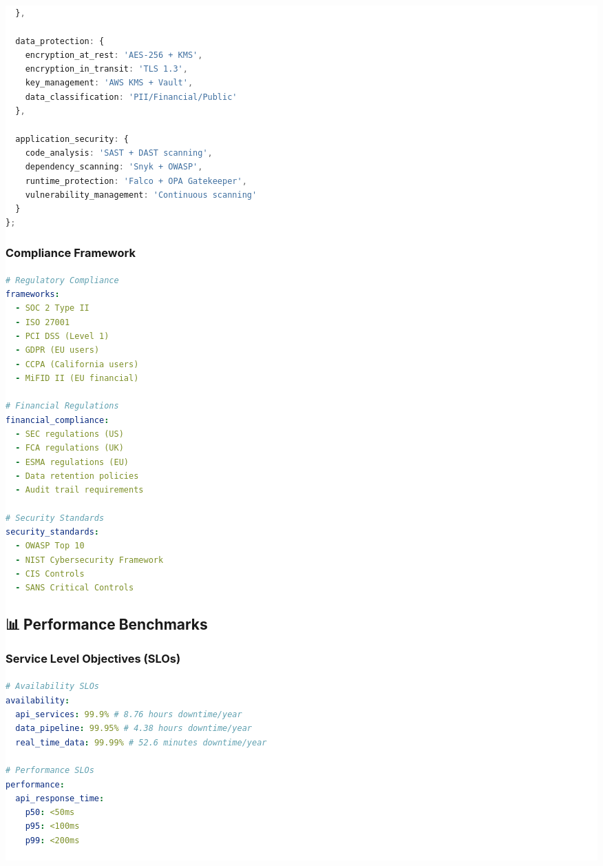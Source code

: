 ```typescript
  },
  
  data_protection: {
    encryption_at_rest: 'AES-256 + KMS',
    encryption_in_transit: 'TLS 1.3',
    key_management: 'AWS KMS + Vault',
    data_classification: 'PII/Financial/Public'
  },
  
  application_security: {
    code_analysis: 'SAST + DAST scanning',
    dependency_scanning: 'Snyk + OWASP',
    runtime_protection: 'Falco + OPA Gatekeeper',
    vulnerability_management: 'Continuous scanning'
  }
};
```

### Compliance Framework
```yaml
# Regulatory Compliance
frameworks:
  - SOC 2 Type II
  - ISO 27001
  - PCI DSS (Level 1)
  - GDPR (EU users)
  - CCPA (California users)
  - MiFID II (EU financial)

# Financial Regulations
financial_compliance:
  - SEC regulations (US)
  - FCA regulations (UK)
  - ESMA regulations (EU)
  - Data retention policies
  - Audit trail requirements

# Security Standards
security_standards:
  - OWASP Top 10
  - NIST Cybersecurity Framework
  - CIS Controls
  - SANS Critical Controls
```

## 📊 Performance Benchmarks

### Service Level Objectives (SLOs)
```yaml
# Availability SLOs
availability:
  api_services: 99.9% # 8.76 hours downtime/year
  data_pipeline: 99.95% # 4.38 hours downtime/year
  real_time_data: 99.99% # 52.6 minutes downtime/year

# Performance SLOs  
performance:
  api_response_time:
    p50: <50ms
    p95: <100ms
    p99: <200ms
  
```